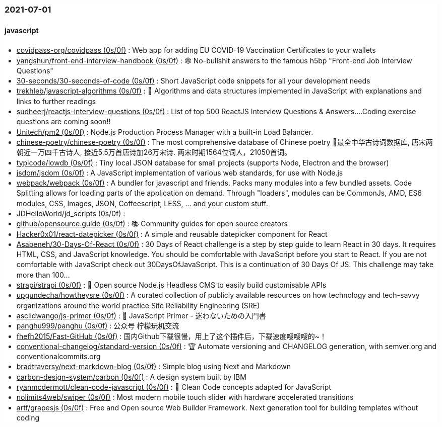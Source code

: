 ### 2021-07-01

#### javascript
* [covidpass-org/covidpass (0s/0f)](https://github.com/covidpass-org/covidpass) : Web app for adding EU COVID-19 Vaccination Certificates to your wallets
* [yangshun/front-end-interview-handbook (0s/0f)](https://github.com/yangshun/front-end-interview-handbook) : 🕸 No-bullshit answers to the famous h5bp "Front-end Job Interview Questions"
* [30-seconds/30-seconds-of-code (0s/0f)](https://github.com/30-seconds/30-seconds-of-code) : Short JavaScript code snippets for all your development needs
* [trekhleb/javascript-algorithms (0s/0f)](https://github.com/trekhleb/javascript-algorithms) : 📝 Algorithms and data structures implemented in JavaScript with explanations and links to further readings
* [sudheerj/reactjs-interview-questions (0s/0f)](https://github.com/sudheerj/reactjs-interview-questions) : List of top 500 ReactJS Interview Questions & Answers....Coding exercise questions are coming soon!!
* [Unitech/pm2 (0s/0f)](https://github.com/Unitech/pm2) : Node.js Production Process Manager with a built-in Load Balancer.
* [chinese-poetry/chinese-poetry (0s/0f)](https://github.com/chinese-poetry/chinese-poetry) : The most comprehensive database of Chinese poetry 🧶最全中华古诗词数据库, 唐宋两朝近一万四千古诗人, 接近5.5万首唐诗加26万宋诗. 两宋时期1564位词人，21050首词。
* [typicode/lowdb (0s/0f)](https://github.com/typicode/lowdb) : Tiny local JSON database for small projects (supports Node, Electron and the browser)
* [jsdom/jsdom (0s/0f)](https://github.com/jsdom/jsdom) : A JavaScript implementation of various web standards, for use with Node.js
* [webpack/webpack (0s/0f)](https://github.com/webpack/webpack) : A bundler for javascript and friends. Packs many modules into a few bundled assets. Code Splitting allows for loading parts of the application on demand. Through "loaders", modules can be CommonJs, AMD, ES6 modules, CSS, Images, JSON, Coffeescript, LESS, ... and your custom stuff.
* [JDHelloWorld/jd_scripts (0s/0f)](https://github.com/JDHelloWorld/jd_scripts) : 
* [github/opensource.guide (0s/0f)](https://github.com/github/opensource.guide) : 📚 Community guides for open source creators
* [Hacker0x01/react-datepicker (0s/0f)](https://github.com/Hacker0x01/react-datepicker) : A simple and reusable datepicker component for React
* [Asabeneh/30-Days-Of-React (0s/0f)](https://github.com/Asabeneh/30-Days-Of-React) : 30 Days of React challenge is a step by step guide to learn React in 30 days. It requires HTML, CSS, and JavaScript knowledge. You should be comfortable with JavaScript before you start to React. If you are not comfortable with JavaScript check out 30DaysOfJavaScript. This is a continuation of 30 Days Of JS. This challenge may take more than 100…
* [strapi/strapi (0s/0f)](https://github.com/strapi/strapi) : 🚀 Open source Node.js Headless CMS to easily build customisable APIs
* [upgundecha/howtheysre (0s/0f)](https://github.com/upgundecha/howtheysre) : A curated collection of publicly available resources on how technology and tech-savvy organizations around the world practice Site Reliability Engineering (SRE)
* [asciidwango/js-primer (0s/0f)](https://github.com/asciidwango/js-primer) : 📖 JavaScript Primer - 迷わないための入門書
* [panghu999/panghu (0s/0f)](https://github.com/panghu999/panghu) : 公众号 柠檬玩机交流
* [fhefh2015/Fast-GitHub (0s/0f)](https://github.com/fhefh2015/Fast-GitHub) : 国内Github下载很慢，用上了这个插件后，下载速度嗖嗖嗖的~！
* [conventional-changelog/standard-version (0s/0f)](https://github.com/conventional-changelog/standard-version) : 🏆 Automate versioning and CHANGELOG generation, with semver.org and conventionalcommits.org
* [bradtraversy/next-markdown-blog (0s/0f)](https://github.com/bradtraversy/next-markdown-blog) : Simple blog using Next and Markdown
* [carbon-design-system/carbon (0s/0f)](https://github.com/carbon-design-system/carbon) : A design system built by IBM
* [ryanmcdermott/clean-code-javascript (0s/0f)](https://github.com/ryanmcdermott/clean-code-javascript) : 🛁 Clean Code concepts adapted for JavaScript
* [nolimits4web/swiper (0s/0f)](https://github.com/nolimits4web/swiper) : Most modern mobile touch slider with hardware accelerated transitions
* [artf/grapesjs (0s/0f)](https://github.com/artf/grapesjs) : Free and Open source Web Builder Framework. Next generation tool for building templates without coding
